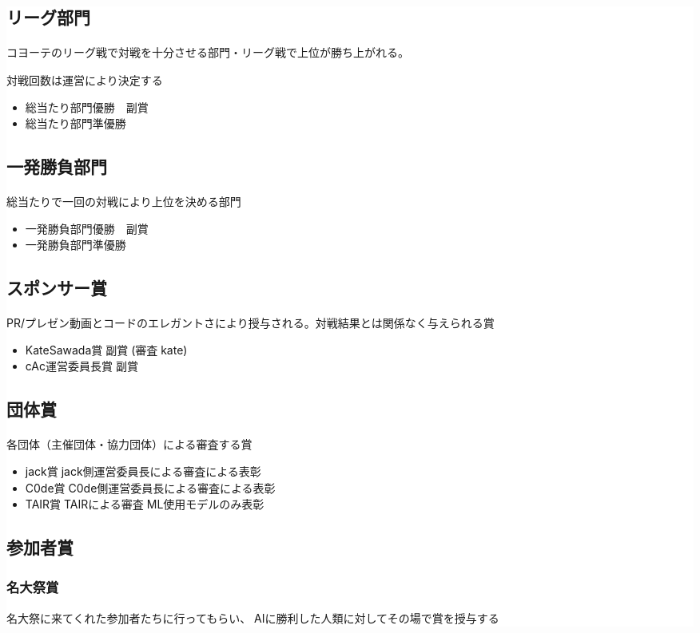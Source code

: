## リーグ部門

コヨーテのリーグ戦で対戦を十分させる部門・リーグ戦で上位が勝ち上がれる。

対戦回数は運営により決定する

- 総当たり部門優勝　副賞
- 総当たり部門準優勝

## 一発勝負部門

総当たりで一回の対戦により上位を決める部門

- 一発勝負部門優勝　副賞
- 一発勝負部門準優勝

## スポンサー賞

PR/プレゼン動画とコードのエレガントさにより授与される。対戦結果とは関係なく与えられる賞

- KateSawada賞 副賞 (審査 kate)
- cAc運営委員長賞 副賞

## 団体賞

各団体（主催団体・協力団体）による審査する賞

- jack賞  jack側運営委員長による審査による表彰
- C0de賞  C0de側運営委員長による審査による表彰
- TAIR賞    TAIRによる審査 ML使用モデルのみ表彰

## 参加者賞

### 名大祭賞

名大祭に来てくれた参加者たちに行ってもらい、 AIに勝利した人類に対してその場で賞を授与する